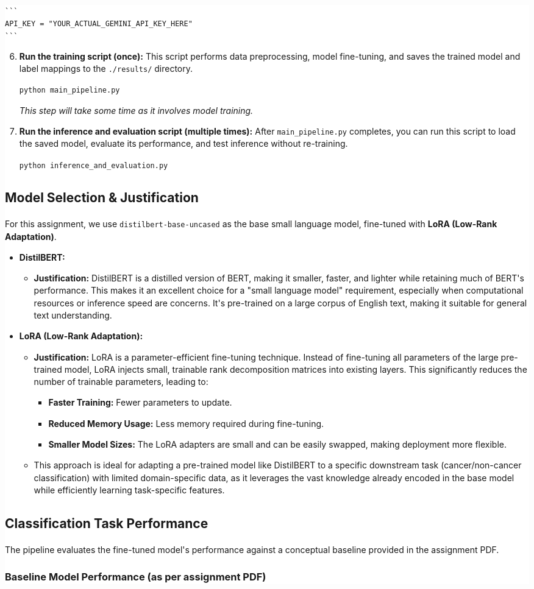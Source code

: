     ```
    API_KEY = "YOUR_ACTUAL_GEMINI_API_KEY_HERE"
    ```

6.  **Run the training script (once):**
    This script performs data preprocessing, model fine-tuning, and saves the trained model and label mappings to the `./results/` directory.

    ```
    python main_pipeline.py
    ```

    *This step will take some time as it involves model training.*

7.  **Run the inference and evaluation script (multiple times):**
    After `main_pipeline.py` completes, you can run this script to load the saved model, evaluate its performance, and test inference without re-training.

    ```
    python inference_and_evaluation.py
    ```

## Model Selection & Justification

For this assignment, we use `distilbert-base-uncased` as the base small language model, fine-tuned with **LoRA (Low-Rank Adaptation)**.

* **DistilBERT:**

    * **Justification:** DistilBERT is a distilled version of BERT, making it smaller, faster, and lighter while retaining much of BERT's performance. This makes it an excellent choice for a "small language model" requirement, especially when computational resources or inference speed are concerns. It's pre-trained on a large corpus of English text, making it suitable for general text understanding.

* **LoRA (Low-Rank Adaptation):**

    * **Justification:** LoRA is a parameter-efficient fine-tuning technique. Instead of fine-tuning all parameters of the large pre-trained model, LoRA injects small, trainable rank decomposition matrices into existing layers. This significantly reduces the number of trainable parameters, leading to:

        * **Faster Training:** Fewer parameters to update.

        * **Reduced Memory Usage:** Less memory required during fine-tuning.

        * **Smaller Model Sizes:** The LoRA adapters are small and can be easily swapped, making deployment more flexible.

    * This approach is ideal for adapting a pre-trained model like DistilBERT to a specific downstream task (cancer/non-cancer classification) with limited domain-specific data, as it leverages the vast knowledge already encoded in the base model while efficiently learning task-specific features.

## Classification Task Performance

The pipeline evaluates the fine-tuned model's performance against a conceptual baseline provided in the assignment PDF.

### Baseline Model Performance (as per assignment PDF)
